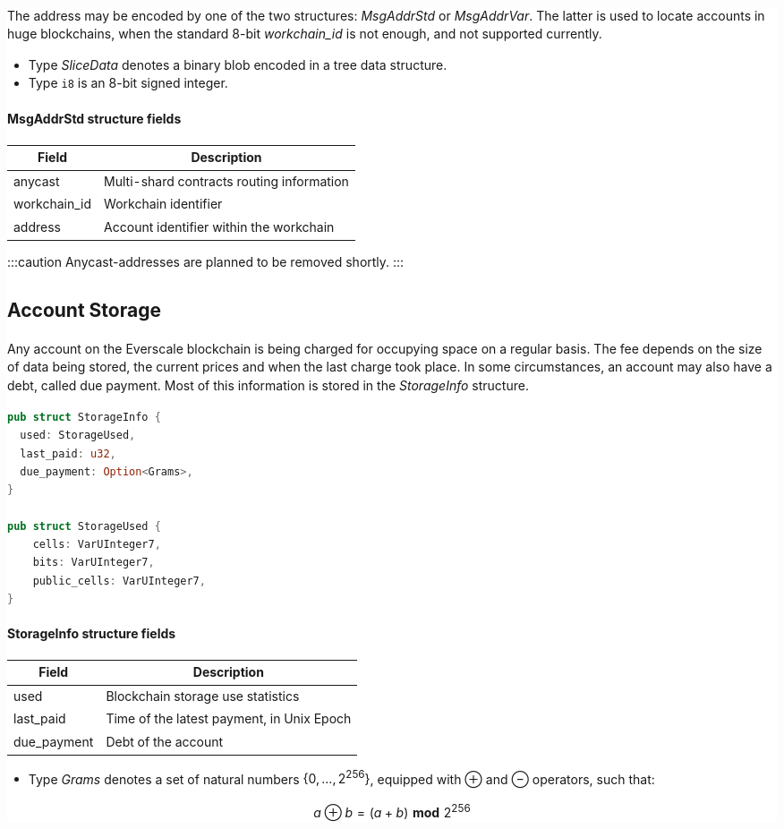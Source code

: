The address may be encoded by one of the two structures: _MsgAddrStd_ or _MsgAddrVar_. The latter is used to locate accounts in huge blockchains, when the standard 8-bit _workchain_id_ is not enough, and not supported currently.

- Type _SliceData_ denotes a binary blob encoded in a tree data structure.
- Type `i8` is an 8-bit signed integer.

#### MsgAddrStd structure fields
| Field        | Description                               |
|--------------|-------------------------------------------|
| anycast      | Multi-shard contracts routing information |
| workchain_id | Workchain identifier                      |
| address      | Account identifier within the workchain   |

:::caution
Anycast-addresses are planned to be removed shortly.
:::

## Account Storage

Any account on the Everscale blockchain is being charged for occupying space on a regular basis. The fee depends on the size of data being stored, the current prices and when the last charge took place. In some circumstances, an account may also have a debt, called due payment. Most of this information is stored in the _StorageInfo_ structure.

```rust
pub struct StorageInfo {
  used: StorageUsed,
  last_paid: u32,
  due_payment: Option<Grams>,
}

pub struct StorageUsed {
    cells: VarUInteger7,
    bits: VarUInteger7,
    public_cells: VarUInteger7,
}
```

#### StorageInfo structure fields
| Field        | Description                               |
|--------------|-------------------------------------------|
| used         | Blockchain storage use  statistics        |
| last_paid    | Time of the latest payment, in Unix Epoch |
| due_payment  | Debt of the account                       |

- Type _Grams_ denotes a set of natural numbers $\{0, ..., 2^{256}\}$, equipped with $\oplus$ and $\ominus$ operators, such that:

$$a \oplus b = (a + b) \,\, \boldsymbol{mod} \,\, 2^{256}$$
